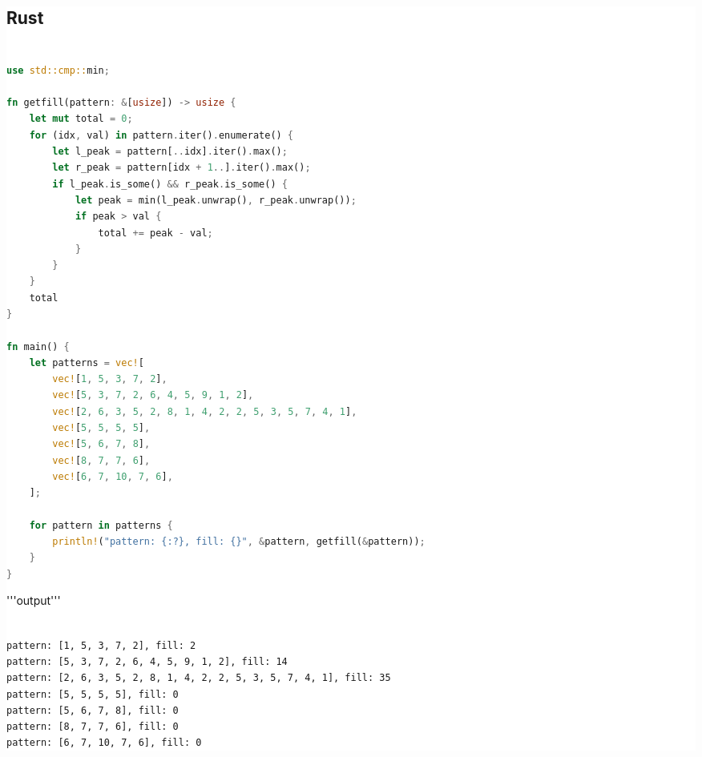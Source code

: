 
## Rust


```rust

use std::cmp::min;

fn getfill(pattern: &[usize]) -> usize {
    let mut total = 0;
    for (idx, val) in pattern.iter().enumerate() {
        let l_peak = pattern[..idx].iter().max();
        let r_peak = pattern[idx + 1..].iter().max();
        if l_peak.is_some() && r_peak.is_some() {
            let peak = min(l_peak.unwrap(), r_peak.unwrap());
            if peak > val {
                total += peak - val;
            }
        }
    }
    total
}

fn main() {
    let patterns = vec![
        vec![1, 5, 3, 7, 2],
        vec![5, 3, 7, 2, 6, 4, 5, 9, 1, 2],
        vec![2, 6, 3, 5, 2, 8, 1, 4, 2, 2, 5, 3, 5, 7, 4, 1],
        vec![5, 5, 5, 5],
        vec![5, 6, 7, 8],
        vec![8, 7, 7, 6],
        vec![6, 7, 10, 7, 6],
    ];

    for pattern in patterns {
        println!("pattern: {:?}, fill: {}", &pattern, getfill(&pattern));
    }
}

```

'''output'''

```txt

pattern: [1, 5, 3, 7, 2], fill: 2
pattern: [5, 3, 7, 2, 6, 4, 5, 9, 1, 2], fill: 14
pattern: [2, 6, 3, 5, 2, 8, 1, 4, 2, 2, 5, 3, 5, 7, 4, 1], fill: 35
pattern: [5, 5, 5, 5], fill: 0
pattern: [5, 6, 7, 8], fill: 0
pattern: [8, 7, 7, 6], fill: 0
pattern: [6, 7, 10, 7, 6], fill: 0

```
